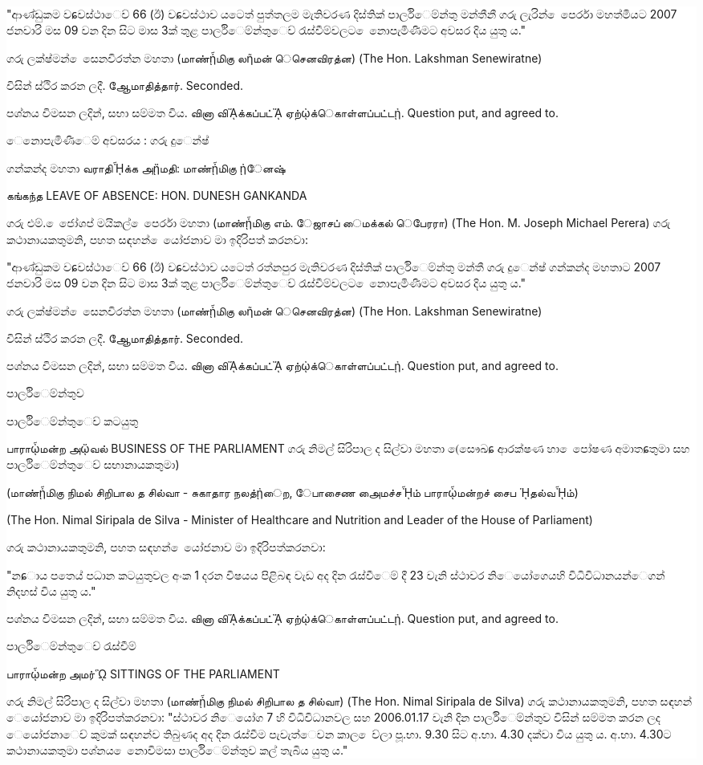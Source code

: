"ආණ්ඩුකම වɕවස්ථාෙව් 66 (ඊ) වɕවස්ථාව යටෙත් පුත්තලම මැතිවරණ දිස්තික් පාර්ලිෙම්න්තු මන්තීනී ගරු ලැරින් ෙපෙර්රා මහත්මියට 2007 ජනවාරි මස 09 වන දින සිට මාස 3ක් තුළ පාර්ලිෙම්න්තුෙව් රැස්වීම්වලට ෙනොපැමිණීමට අවසර දිය යුතු ය."

ගරු ලක්ෂ්මන් ෙසෙනවිරත්න මහතා (மாண்ᾗமிகு லῆமன் ெசெனவிரத்ன) (The Hon. Lakshman Senewiratne)

විසින් ස්ථිර කරන ලදී. ஆேமாதித்தார். Seconded.

පශ්නය විමසන ලදින්, සභා සම්මත විය. வினா விᾌக்கப்பட்ᾌ ஏற்ᾠக்ெகாள்ளப்பட்டᾐ. Question put, and agreed to.

ෙනොපැමිණීෙම් අවසරය : ගරු දුෙන්ෂ්

ගන්කන්ද මහතා வராதிᾞக்க அᾔமதி: மாண்ᾗமிகு ᾐேனஷ்

கங்கந்த LEAVE OF ABSENCE: HON. DUNESH GANKANDA

ගරු එම්. ෙජෝශප් මයිකල් ෙපෙර්රා මහතා (மாண்ᾗமிகு எம். ேஜாசப் ைமக்கல் ெபேரரா) (The Hon. M. Joseph Michael Perera) ගරු කථානායකතුමනි, පහත සඳහන් ෙයෝජනාව මා ඉදිරිපත් කරනවා:

"ආණ්ඩුකම වɕවස්ථාෙව් 66 (ඊ) වɕවස්ථාව යටෙත් රත්නපුර මැතිවරණ දිස්තික් පාර්ලිෙම්න්තු මන්තී ගරු දුෙන්ෂ් ගන්කන්ද මහතාට 2007 ජනවාරි මස 09 වන දින සිට මාස 3ක් තුළ පාර්ලිෙම්න්තුෙව් රැස්වීම්වලට ෙනොපැමිණීමට අවසර දිය යුතු ය."

ගරු ලක්ෂ්මන් ෙසෙනවිරත්න මහතා (மாண்ᾗமிகு லῆமன் ெசெனவிரத்ன) (The Hon. Lakshman Senewiratne)

විසින් ස්ථිර කරන ලදී. ஆேமாதித்தார். Seconded.

පශ්නය විමසන ලදින්, සභා සම්මත විය. வினா விᾌக்கப்பட்ᾌ ஏற்ᾠக்ெகாள்ளப்பட்டᾐ. Question put, and agreed to.

පාර්ලිෙම්න්තුව

පාර්ලිෙම්න්තුෙව් කටයුතු

பாராᾦமன்ற அᾤவல் BUSINESS OF THE PARLIAMENT ගරු නිමල් සිරිපාල ද සිල්වා මහතා (ෙසෞඛɕ ආරක්ෂණ හා ෙපෝෂණ අමාතɕතුමා සහ පාර්ලිෙම්න්තුෙව් සභානායකතුමා)

(மாண்ᾗமிகு நிமல் சிறிபால த சில்வா - சுகாதார நலத்ᾐைற, ேபாசைண அைமச்சᾞம் பாராᾦமன்றச் சைப ᾙதல்வᾞம்)

(The Hon. Nimal Siripala de Silva - Minister of Healthcare and Nutrition and Leader of the House of Parliament)

ගරු කථානායකතුමනි, පහත සඳහන් ෙයෝජනාව මා ඉදිරිපත්කරනවා:

"නɕාය පතෙය් පධාන කටයුතුවල අංක 1 දරන විෂයය පිළිබඳ වැඩ අද දින රැස්වීෙම් දී 23 වැනි ස්ථාවර නිෙයෝගෙයහි විධිවිධානයන්ෙගන් නිදහස් විය යුතු ය."

පශ්නය විමසන ලදින්, සභා සම්මත විය. வினா விᾌக்கப்பட்ᾌ ஏற்ᾠக்ெகாள்ளப்பட்டᾐ. Question put, and agreed to.

පාර්ලිෙම්න්තුෙව් රැස්වීම්

பாராᾦமன்ற அமர்ᾫ SITTINGS OF THE PARLIAMENT

ගරු නිමල් සිරිපාල ද සිල්වා මහතා (மாண்ᾗமிகு நிமல் சிறிபால த சில்வா) (The Hon. Nimal Siripala de Silva) ගරු කථානායකතුමනි, පහත සඳහන් ෙයෝජනාව මා ඉදිරිපත්කරනවා: "ස්ථාවර නිෙයෝග 7 හි විධිවිධානවල සහ 2006.01.17 වැනි දින පාර්ලිෙම්න්තුව විසින් සම්මත කරන ලද ෙයෝජනාෙව් කුමක් සඳහන්ව තිබුණද අද දින රැස්වීම පැවැත්ෙවන කාල ෙව්ලා පූ.භා. 9.30 සිට අ.භා. 4.30 දක්වා විය යුතු ය. අ.භා. 4.30ට කථානායකතුමා පශ්නය ෙනොවිමසා පාර්ලිෙම්න්තුව කල් තැබිය යුතු ය."
